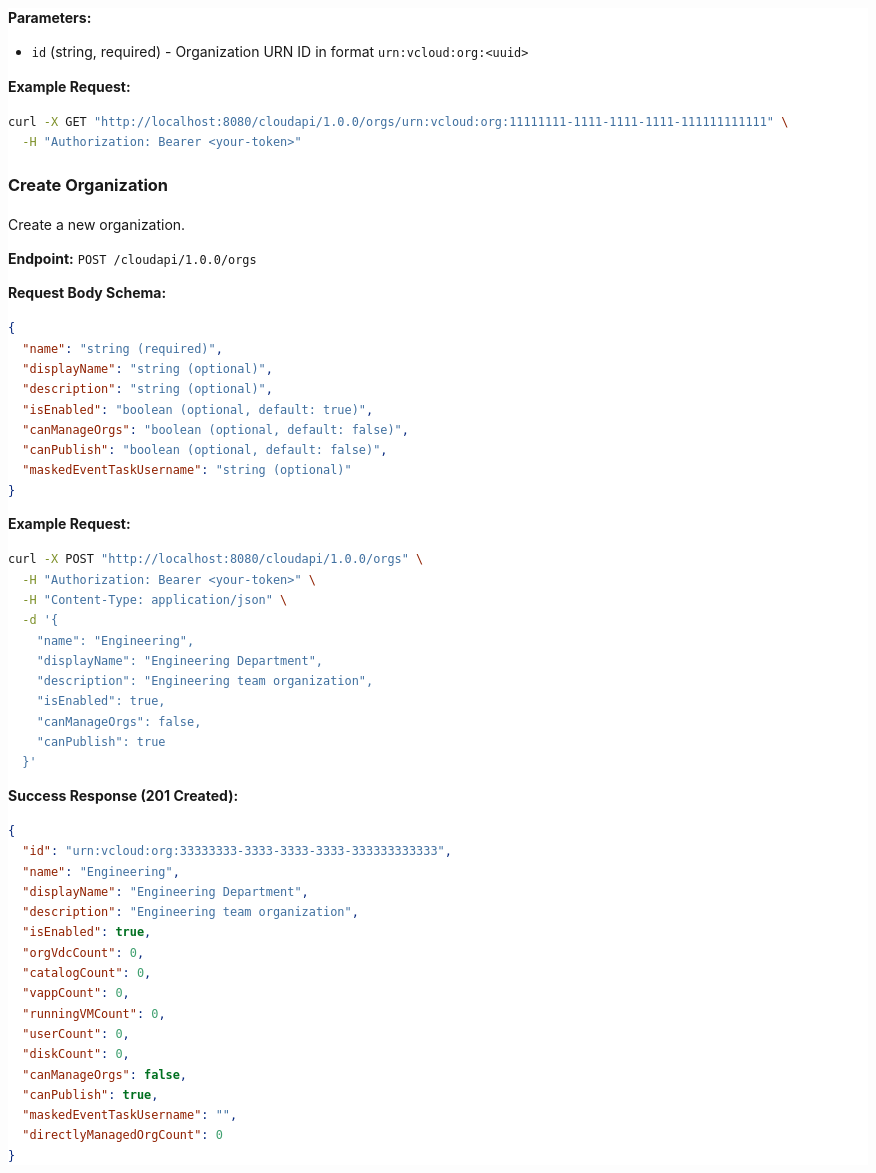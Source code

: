 **Parameters:**
- `id` (string, required) - Organization URN ID in format `urn:vcloud:org:<uuid>`

**Example Request:**
```bash
curl -X GET "http://localhost:8080/cloudapi/1.0.0/orgs/urn:vcloud:org:11111111-1111-1111-1111-111111111111" \
  -H "Authorization: Bearer <your-token>"
```

### Create Organization

Create a new organization.

**Endpoint:** `POST /cloudapi/1.0.0/orgs`

**Request Body Schema:**
```json
{
  "name": "string (required)",
  "displayName": "string (optional)",
  "description": "string (optional)",
  "isEnabled": "boolean (optional, default: true)",
  "canManageOrgs": "boolean (optional, default: false)",
  "canPublish": "boolean (optional, default: false)",
  "maskedEventTaskUsername": "string (optional)"
}
```

**Example Request:**
```bash
curl -X POST "http://localhost:8080/cloudapi/1.0.0/orgs" \
  -H "Authorization: Bearer <your-token>" \
  -H "Content-Type: application/json" \
  -d '{
    "name": "Engineering",
    "displayName": "Engineering Department",
    "description": "Engineering team organization",
    "isEnabled": true,
    "canManageOrgs": false,
    "canPublish": true
  }'
```

**Success Response (201 Created):**
```json
{
  "id": "urn:vcloud:org:33333333-3333-3333-3333-333333333333",
  "name": "Engineering",
  "displayName": "Engineering Department",
  "description": "Engineering team organization",
  "isEnabled": true,
  "orgVdcCount": 0,
  "catalogCount": 0,
  "vappCount": 0,
  "runningVMCount": 0,
  "userCount": 0,
  "diskCount": 0,
  "canManageOrgs": false,
  "canPublish": true,
  "maskedEventTaskUsername": "",
  "directlyManagedOrgCount": 0
}
```
